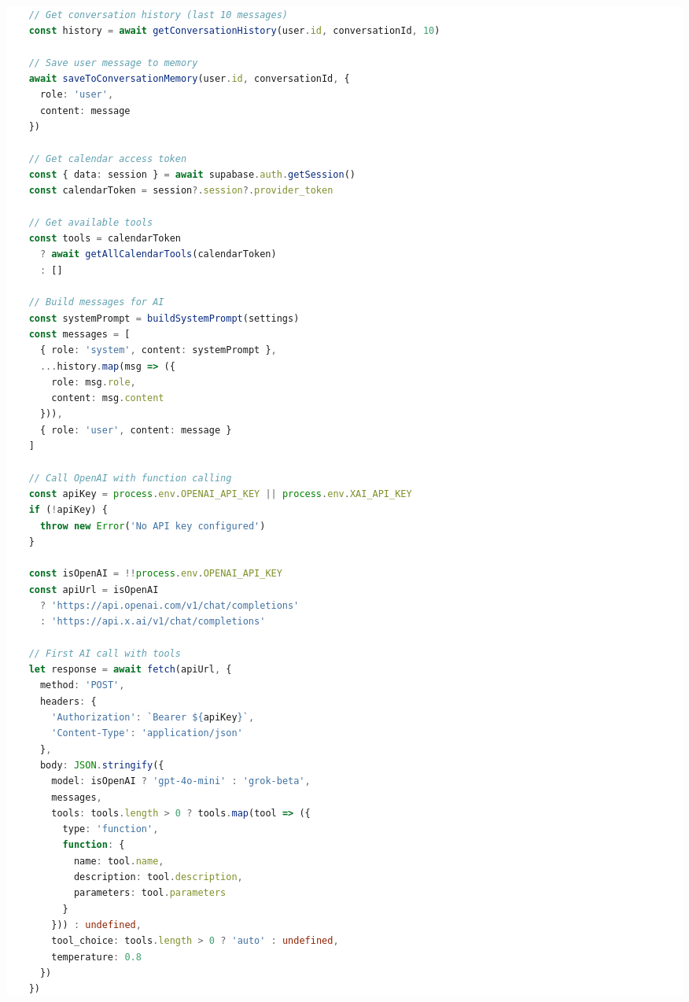```typescript
    // Get conversation history (last 10 messages)
    const history = await getConversationHistory(user.id, conversationId, 10)

    // Save user message to memory
    await saveToConversationMemory(user.id, conversationId, {
      role: 'user',
      content: message
    })

    // Get calendar access token
    const { data: session } = await supabase.auth.getSession()
    const calendarToken = session?.session?.provider_token

    // Get available tools
    const tools = calendarToken 
      ? await getAllCalendarTools(calendarToken)
      : []

    // Build messages for AI
    const systemPrompt = buildSystemPrompt(settings)
    const messages = [
      { role: 'system', content: systemPrompt },
      ...history.map(msg => ({
        role: msg.role,
        content: msg.content
      })),
      { role: 'user', content: message }
    ]

    // Call OpenAI with function calling
    const apiKey = process.env.OPENAI_API_KEY || process.env.XAI_API_KEY
    if (!apiKey) {
      throw new Error('No API key configured')
    }

    const isOpenAI = !!process.env.OPENAI_API_KEY
    const apiUrl = isOpenAI
      ? 'https://api.openai.com/v1/chat/completions'
      : 'https://api.x.ai/v1/chat/completions'

    // First AI call with tools
    let response = await fetch(apiUrl, {
      method: 'POST',
      headers: {
        'Authorization': `Bearer ${apiKey}`,
        'Content-Type': 'application/json'
      },
      body: JSON.stringify({
        model: isOpenAI ? 'gpt-4o-mini' : 'grok-beta',
        messages,
        tools: tools.length > 0 ? tools.map(tool => ({
          type: 'function',
          function: {
            name: tool.name,
            description: tool.description,
            parameters: tool.parameters
          }
        })) : undefined,
        tool_choice: tools.length > 0 ? 'auto' : undefined,
        temperature: 0.8
      })
    })

```